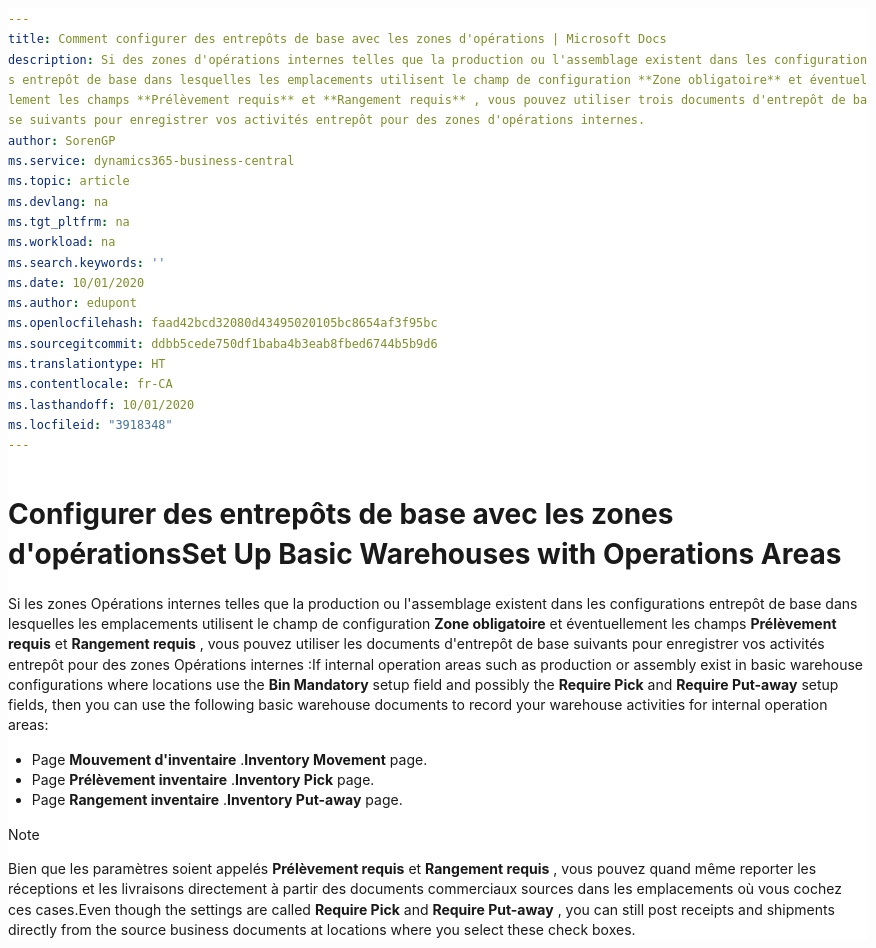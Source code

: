```yaml
---
title: Comment configurer des entrepôts de base avec les zones d'opérations | Microsoft Docs
description: Si des zones d'opérations internes telles que la production ou l'assemblage existent dans les configurations entrepôt de base dans lesquelles les emplacements utilisent le champ de configuration **Zone obligatoire** et éventuellement les champs **Prélèvement requis** et **Rangement requis** , vous pouvez utiliser trois documents d'entrepôt de base suivants pour enregistrer vos activités entrepôt pour des zones d'opérations internes.
author: SorenGP
ms.service: dynamics365-business-central
ms.topic: article
ms.devlang: na
ms.tgt_pltfrm: na
ms.workload: na
ms.search.keywords: ''
ms.date: 10/01/2020
ms.author: edupont
ms.openlocfilehash: faad42bcd32080d43495020105bc8654af3f95bc
ms.sourcegitcommit: ddbb5cede750df1baba4b3eab8fbed6744b5b9d6
ms.translationtype: HT
ms.contentlocale: fr-CA
ms.lasthandoff: 10/01/2020
ms.locfileid: "3918348"
---
```

# <a name="set-up-basic-warehouses-with-operations-areas"></a><span data-ttu-id="d6978-103">Configurer des entrepôts de base avec les zones d'opérations</span><span class="sxs-lookup"><span data-stu-id="d6978-103">Set Up Basic Warehouses with Operations Areas</span></span>
<span data-ttu-id="d6978-104">Si les zones Opérations internes telles que la production ou l'assemblage existent dans les configurations entrepôt de base dans lesquelles les emplacements utilisent le champ de configuration **Zone obligatoire** et éventuellement les champs **Prélèvement requis** et **Rangement requis** , vous pouvez utiliser les documents d'entrepôt de base suivants pour enregistrer vos activités entrepôt pour des zones Opérations internes :</span><span class="sxs-lookup"><span data-stu-id="d6978-104">If internal operation areas such as production or assembly exist in basic warehouse configurations where locations use the **Bin Mandatory** setup field and possibly the **Require Pick** and **Require Put-away** setup fields, then you can use the following basic warehouse documents to record your warehouse activities for internal operation areas:</span></span>  

- <span data-ttu-id="d6978-105">Page **Mouvement d'inventaire** .</span><span class="sxs-lookup"><span data-stu-id="d6978-105">**Inventory Movement** page.</span></span>  
- <span data-ttu-id="d6978-106">Page **Prélèvement inventaire** .</span><span class="sxs-lookup"><span data-stu-id="d6978-106">**Inventory Pick** page.</span></span>  
- <span data-ttu-id="d6978-107">Page **Rangement inventaire** .</span><span class="sxs-lookup"><span data-stu-id="d6978-107">**Inventory Put-away** page.</span></span>

> [!NOTE]
> <span data-ttu-id="d6978-108">Bien que les paramètres soient appelés **Prélèvement requis** et **Rangement requis** , vous pouvez quand même reporter les réceptions et les livraisons directement à partir des documents commerciaux sources dans les emplacements où vous cochez ces cases.</span><span class="sxs-lookup"><span data-stu-id="d6978-108">Even though the settings are called **Require Pick** and **Require Put-away** , you can still post receipts and shipments directly from the source business documents at locations where you select these check boxes.</span></span>  
